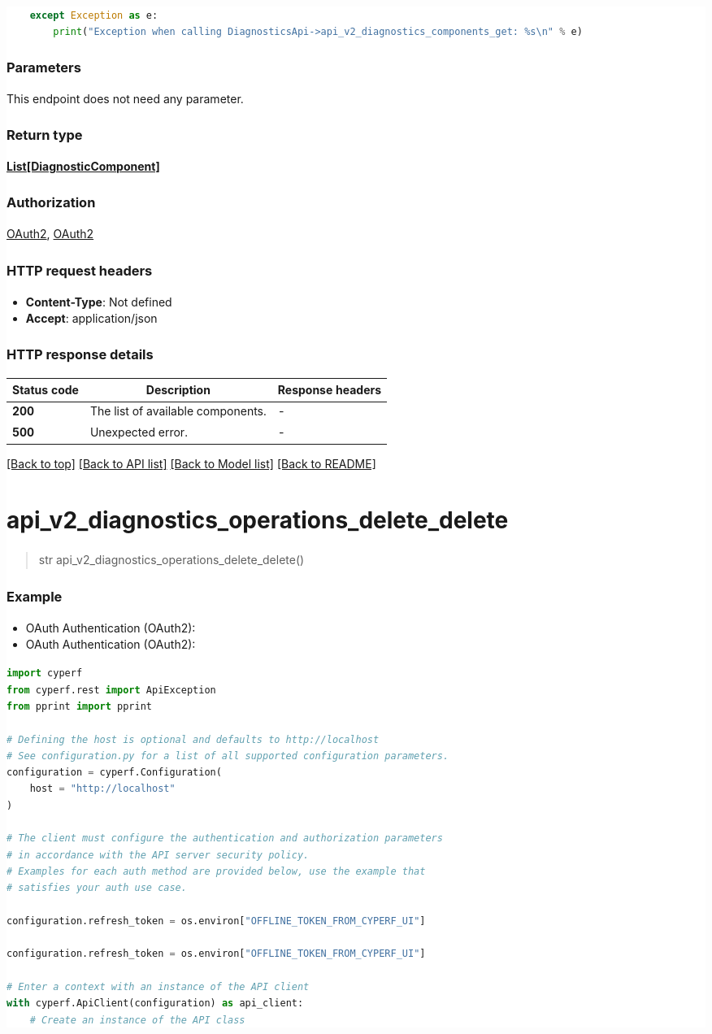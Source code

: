 ```python
    except Exception as e:
        print("Exception when calling DiagnosticsApi->api_v2_diagnostics_components_get: %s\n" % e)
```



### Parameters

This endpoint does not need any parameter.

### Return type

[**List[DiagnosticComponent]**](DiagnosticComponent.md)

### Authorization

[OAuth2](../README.md#OAuth2), [OAuth2](../README.md#OAuth2)

### HTTP request headers

 - **Content-Type**: Not defined
 - **Accept**: application/json

### HTTP response details

| Status code | Description | Response headers |
|-------------|-------------|------------------|
**200** | The list of available components. |  -  |
**500** | Unexpected error. |  -  |

[[Back to top]](#) [[Back to API list]](../README.md#documentation-for-api-endpoints) [[Back to Model list]](../README.md#documentation-for-models) [[Back to README]](../README.md)

# **api_v2_diagnostics_operations_delete_delete**
> str api_v2_diagnostics_operations_delete_delete()



### Example

* OAuth Authentication (OAuth2):
* OAuth Authentication (OAuth2):

```python
import cyperf
from cyperf.rest import ApiException
from pprint import pprint

# Defining the host is optional and defaults to http://localhost
# See configuration.py for a list of all supported configuration parameters.
configuration = cyperf.Configuration(
    host = "http://localhost"
)

# The client must configure the authentication and authorization parameters
# in accordance with the API server security policy.
# Examples for each auth method are provided below, use the example that
# satisfies your auth use case.

configuration.refresh_token = os.environ["OFFLINE_TOKEN_FROM_CYPERF_UI"]

configuration.refresh_token = os.environ["OFFLINE_TOKEN_FROM_CYPERF_UI"]

# Enter a context with an instance of the API client
with cyperf.ApiClient(configuration) as api_client:
    # Create an instance of the API class
```